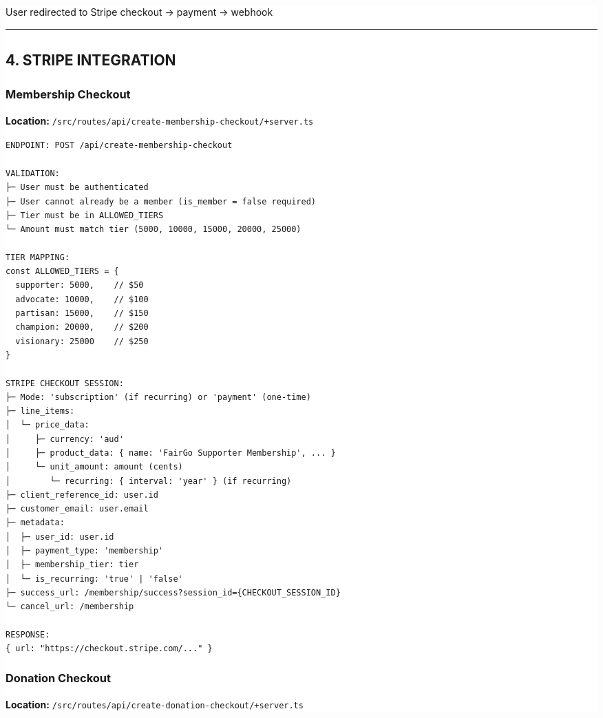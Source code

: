User redirected to Stripe checkout → payment → webhook

---

## 4. STRIPE INTEGRATION

### Membership Checkout
**Location:** `/src/routes/api/create-membership-checkout/+server.ts`

```
ENDPOINT: POST /api/create-membership-checkout

VALIDATION:
├─ User must be authenticated
├─ User cannot already be a member (is_member = false required)
├─ Tier must be in ALLOWED_TIERS
└─ Amount must match tier (5000, 10000, 15000, 20000, 25000)

TIER MAPPING:
const ALLOWED_TIERS = {
  supporter: 5000,    // $50
  advocate: 10000,    // $100
  partisan: 15000,    // $150
  champion: 20000,    // $200
  visionary: 25000    // $250
}

STRIPE CHECKOUT SESSION:
├─ Mode: 'subscription' (if recurring) or 'payment' (one-time)
├─ line_items:
│  └─ price_data:
│     ├─ currency: 'aud'
│     ├─ product_data: { name: 'FairGo Supporter Membership', ... }
│     └─ unit_amount: amount (cents)
│        └─ recurring: { interval: 'year' } (if recurring)
├─ client_reference_id: user.id
├─ customer_email: user.email
├─ metadata:
│  ├─ user_id: user.id
│  ├─ payment_type: 'membership'
│  ├─ membership_tier: tier
│  └─ is_recurring: 'true' | 'false'
├─ success_url: /membership/success?session_id={CHECKOUT_SESSION_ID}
└─ cancel_url: /membership

RESPONSE:
{ url: "https://checkout.stripe.com/..." }
```

### Donation Checkout
**Location:** `/src/routes/api/create-donation-checkout/+server.ts`
